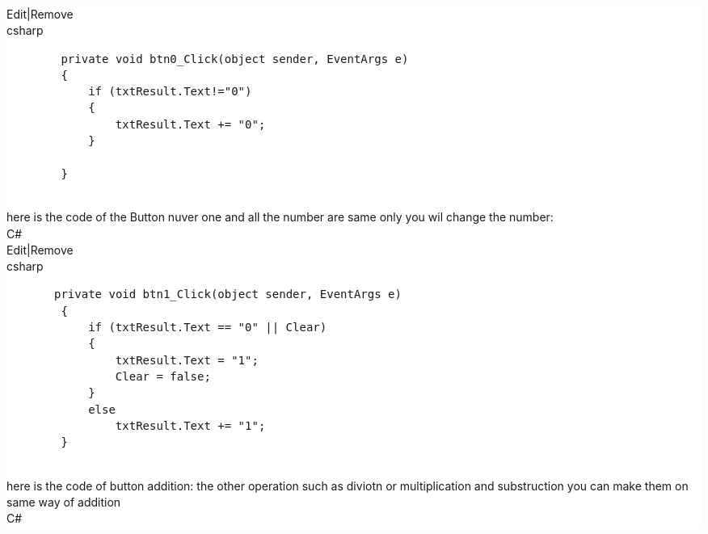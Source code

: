 <div class="pluginLinkHolder"><span class="pluginEditHolderLink">Edit</span>|<span class="pluginRemoveHolderLink">Remove</span></div>
<span class="hidden">csharp</span>

<div class="preview">
<pre class="csharp">&nbsp;&nbsp;&nbsp;&nbsp;&nbsp;&nbsp;&nbsp;&nbsp;<span class="cs__keyword">private</span>&nbsp;<span class="cs__keyword">void</span>&nbsp;btn0_Click(<span class="cs__keyword">object</span>&nbsp;sender,&nbsp;EventArgs&nbsp;e)&nbsp;
&nbsp;&nbsp;&nbsp;&nbsp;&nbsp;&nbsp;&nbsp;&nbsp;{&nbsp;
&nbsp;&nbsp;&nbsp;&nbsp;&nbsp;&nbsp;&nbsp;&nbsp;&nbsp;&nbsp;&nbsp;&nbsp;<span class="cs__keyword">if</span>&nbsp;(txtResult.Text!=<span class="cs__string">&quot;0&quot;</span>)&nbsp;
&nbsp;&nbsp;&nbsp;&nbsp;&nbsp;&nbsp;&nbsp;&nbsp;&nbsp;&nbsp;&nbsp;&nbsp;{&nbsp;
&nbsp;&nbsp;&nbsp;&nbsp;&nbsp;&nbsp;&nbsp;&nbsp;&nbsp;&nbsp;&nbsp;&nbsp;&nbsp;&nbsp;&nbsp;&nbsp;txtResult.Text&nbsp;&#43;=&nbsp;<span class="cs__string">&quot;0&quot;</span>;&nbsp;
&nbsp;&nbsp;&nbsp;&nbsp;&nbsp;&nbsp;&nbsp;&nbsp;&nbsp;&nbsp;&nbsp;&nbsp;}&nbsp;
&nbsp;&nbsp;&nbsp;&nbsp;&nbsp;&nbsp;&nbsp;&nbsp;
&nbsp;&nbsp;&nbsp;&nbsp;&nbsp;&nbsp;&nbsp;&nbsp;}</pre>
</div>
</div>
</div>
<div class="endscriptcode">&nbsp;</div>
</div>
<div class="endscriptcode">here is the code of the Button nuver one and all the number are same only you wil change the number:</div>
<div class="endscriptcode"></div>
<div class="endscriptcode">
<div class="scriptcode">
<div class="pluginEditHolder" pluginCommand="mceScriptCode">
<div class="title"><span>C#</span></div>
<div class="pluginLinkHolder"><span class="pluginEditHolderLink">Edit</span>|<span class="pluginRemoveHolderLink">Remove</span></div>
<span class="hidden">csharp</span>

<div class="preview">
<pre class="csharp">&nbsp;&nbsp;&nbsp;&nbsp;&nbsp;&nbsp;&nbsp;<span class="cs__keyword">private</span>&nbsp;<span class="cs__keyword">void</span>&nbsp;btn1_Click(<span class="cs__keyword">object</span>&nbsp;sender,&nbsp;EventArgs&nbsp;e)&nbsp;
&nbsp;&nbsp;&nbsp;&nbsp;&nbsp;&nbsp;&nbsp;&nbsp;{&nbsp;
&nbsp;&nbsp;&nbsp;&nbsp;&nbsp;&nbsp;&nbsp;&nbsp;&nbsp;&nbsp;&nbsp;&nbsp;<span class="cs__keyword">if</span>&nbsp;(txtResult.Text&nbsp;==&nbsp;<span class="cs__string">&quot;0&quot;</span>&nbsp;||&nbsp;Clear)&nbsp;
&nbsp;&nbsp;&nbsp;&nbsp;&nbsp;&nbsp;&nbsp;&nbsp;&nbsp;&nbsp;&nbsp;&nbsp;{&nbsp;
&nbsp;&nbsp;&nbsp;&nbsp;&nbsp;&nbsp;&nbsp;&nbsp;&nbsp;&nbsp;&nbsp;&nbsp;&nbsp;&nbsp;&nbsp;&nbsp;txtResult.Text&nbsp;=&nbsp;<span class="cs__string">&quot;1&quot;</span>;&nbsp;
&nbsp;&nbsp;&nbsp;&nbsp;&nbsp;&nbsp;&nbsp;&nbsp;&nbsp;&nbsp;&nbsp;&nbsp;&nbsp;&nbsp;&nbsp;&nbsp;Clear&nbsp;=&nbsp;<span class="cs__keyword">false</span>;&nbsp;
&nbsp;&nbsp;&nbsp;&nbsp;&nbsp;&nbsp;&nbsp;&nbsp;&nbsp;&nbsp;&nbsp;&nbsp;}&nbsp;
&nbsp;&nbsp;&nbsp;&nbsp;&nbsp;&nbsp;&nbsp;&nbsp;&nbsp;&nbsp;&nbsp;&nbsp;<span class="cs__keyword">else</span>&nbsp;
&nbsp;&nbsp;&nbsp;&nbsp;&nbsp;&nbsp;&nbsp;&nbsp;&nbsp;&nbsp;&nbsp;&nbsp;&nbsp;&nbsp;&nbsp;&nbsp;txtResult.Text&nbsp;&#43;=&nbsp;<span class="cs__string">&quot;1&quot;</span>;&nbsp;
&nbsp;&nbsp;&nbsp;&nbsp;&nbsp;&nbsp;&nbsp;&nbsp;}</pre>
</div>
</div>
</div>
<div class="endscriptcode">&nbsp;</div>
<div class="endscriptcode">here is the code of button addition: the other operation such as diviotn or multiplication and substruction you can make them on same way of addition</div>
<div class="endscriptcode"></div>
<div class="endscriptcode"></div>
<div class="scriptcode">
<div class="pluginEditHolder" pluginCommand="mceScriptCode">
<div class="title"><span>C#</span></div>